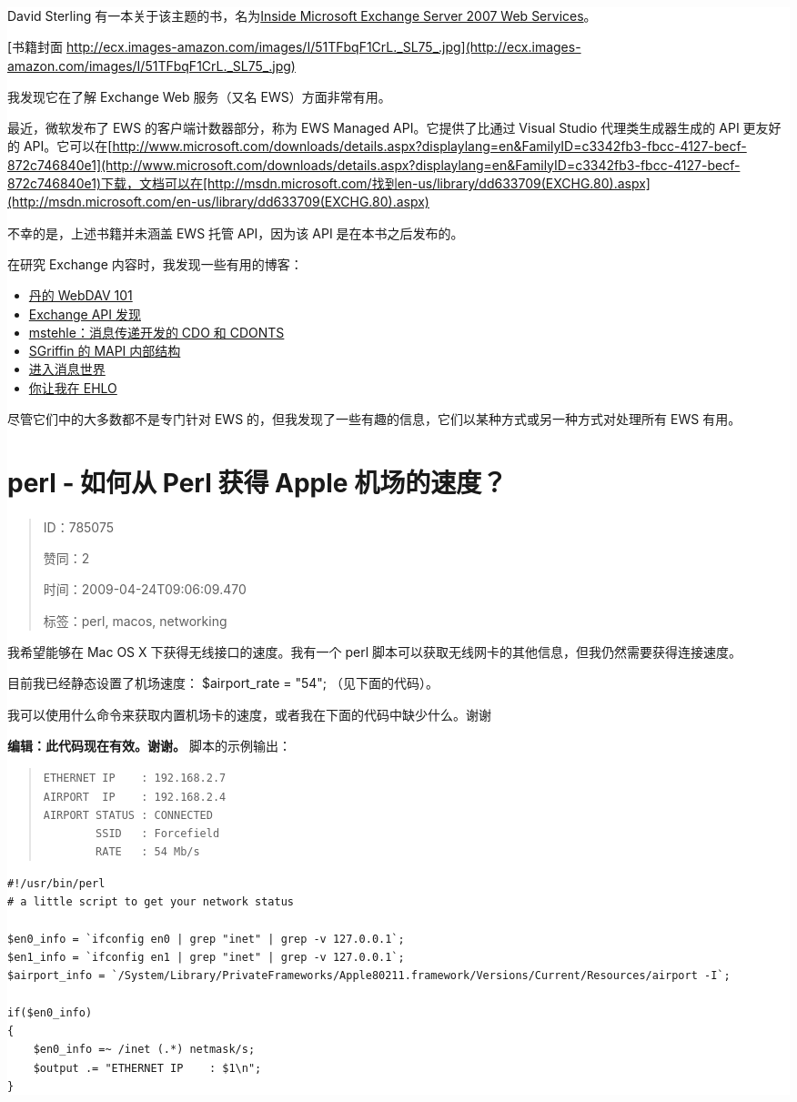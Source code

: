 David Sterling 有一本关于该主题的书，名为[Inside Microsoft Exchange Server 2007 Web Services](https://rads.stackoverflow.com/amzn/click/com/0735623929)。

[书籍封面 http://ecx.images-amazon.com/images/I/51TFbqF1CrL._SL75_.jpg](http://ecx.images-amazon.com/images/I/51TFbqF1CrL._SL75_.jpg)

我发现它在了解 Exchange Web 服务（又名 EWS）方面非常有用。

最近，微软发布了 EWS 的客户端计数器部分，称为 EWS Managed API。它提供了比通过 Visual Studio 代理类生成器生成的 API 更友好的 API。它可以在[http://www.microsoft.com/downloads/details.aspx?displaylang=en&FamilyID=c3342fb3-fbcc-4127-becf-872c746840e1](http://www.microsoft.com/downloads/details.aspx?displaylang=en&FamilyID=c3342fb3-fbcc-4127-becf-872c746840e1)下载，文档可以在[http://msdn.microsoft.com/找到en-us/library/dd633709(EXCHG.80).aspx](http://msdn.microsoft.com/en-us/library/dd633709(EXCHG.80).aspx)

不幸的是，上述书籍并未涵盖 EWS 托管 API，因为该 API 是在本书之后发布的。

在研究 Exchange 内容时，我发现一些有用的博客：

*   [丹的 WebDAV 101](http://blogs.msdn.com/webdav_101/default.aspx)
*   [Exchange API 发现](http://blogs.msdn.com/exchangedev/default.aspx)
*   [mstehle：消息传递开发的 CDO 和 CDONTS](http://blogs.msdn.com/mstehle/default.aspx)
*   [SGriffin 的 MAPI 内部结构](http://blogs.msdn.com/stephen_griffin/default.aspx)
*   [进入消息世界](http://blogs.msdn.com/vikas/default.aspx)
*   [你让我在 EHLO](http://msexchangeteam.com/default.aspx)

尽管它们中的大多数都不是专门针对 EWS 的，但我发现了一些有趣的信息，它们以某种方式或另一种方式对处理所有 EWS 有用。

# perl - 如何从 Perl 获得 Apple 机场的速度？

> ID：785075
> 
> 赞同：2
> 
> 时间：2009-04-24T09:06:09.470
> 
> 标签：perl, macos, networking

我希望能够在 Mac OS X 下获得无线接口的速度。我有一个 perl 脚本可以获取无线网卡的其他信息，但我仍然需要获得连接速度。

目前我已经静态设置了机场速度： $airport_rate = "54"; （见下面的代码）。

我可以使用什么命令来获取内置机场卡的速度，或者我在下面的代码中缺少什么。谢谢

**编辑：此代码现在有效。谢谢。** 脚本的示例输出：

> ```
> ETHERNET IP    : 192.168.2.7
> AIRPORT  IP    : 192.168.2.4
> AIRPORT STATUS : CONNECTED
>         SSID   : Forcefield
>         RATE   : 54 Mb/s 
> ```

```
#!/usr/bin/perl                                                                                                         
# a little script to get your network status                                                                            

$en0_info = `ifconfig en0 | grep "inet" | grep -v 127.0.0.1`;
$en1_info = `ifconfig en1 | grep "inet" | grep -v 127.0.0.1`;
$airport_info = `/System/Library/PrivateFrameworks/Apple80211.framework/Versions/Current/Resources/airport -I`;

if($en0_info)
{
    $en0_info =~ /inet (.*) netmask/s;
    $output .= "ETHERNET IP    : $1\n";
}
```